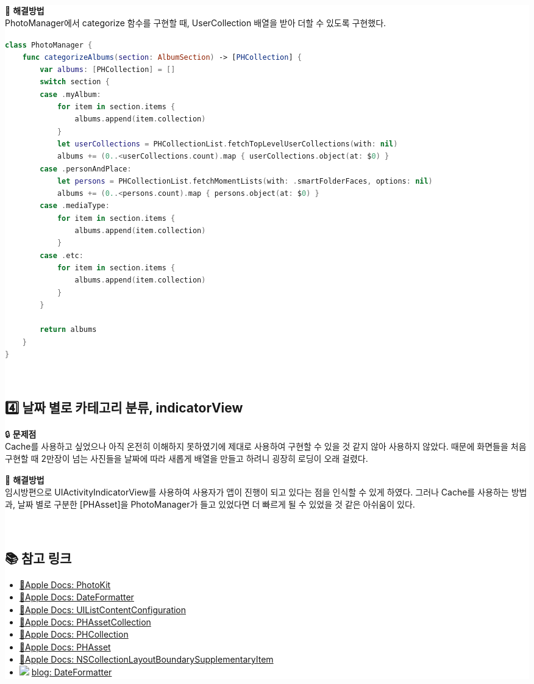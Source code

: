 🔑 **해결방법** <br>
PhotoManager에서 categorize 함수를 구현할 때, UserCollection 배열을 받아 더할 수 있도록 구현했다. 
```swift
class PhotoManager {
    func categorizeAlbums(section: AlbumSection) -> [PHCollection] {
        var albums: [PHCollection] = []
        switch section {
        case .myAlbum:
            for item in section.items {
                albums.append(item.collection)
            }
            let userCollections = PHCollectionList.fetchTopLevelUserCollections(with: nil)
            albums += (0..<userCollections.count).map { userCollections.object(at: $0) }
        case .personAndPlace:
            let persons = PHCollectionList.fetchMomentLists(with: .smartFolderFaces, options: nil)
            albums += (0..<persons.count).map { persons.object(at: $0) }
        case .mediaType:
            for item in section.items {
                albums.append(item.collection)
            }
        case .etc:
            for item in section.items {
                albums.append(item.collection)
            }
        }
        
        return albums
    }
}

```
<br>

4️⃣ **날짜 별로 카테고리 분류, indicatorView** <br>
-
🔒 **문제점** <br>
Cache를 사용하고 싶었으나 아직 온전히 이해하지 못하였기에 제대로 사용하여 구현할 수 있을 것 같지 않아 사용하지 않았다. 때문에 화면들을 처음 구현할 때 2만장이 넘는 사진들을 날짜에 따라 새롭게 배열을 만들고 하려니 굉장히 로딩이 오래 걸렸다. 

🔑 **해결방법** <br>
임시방편으로 UIActivityIndicatorView를 사용하여 사용자가 앱이 진행이 되고 있다는 점을 인식할 수 있게 하였다. 그러나 Cache를 사용하는 방법과, 날짜 별로 구분한 [PHAsset]을 PhotoManager가 들고 있었다면 더 빠르게 될 수 있었을 것 같은 아쉬움이 있다.



<br>

<a id="참고-링크"></a>

## 📚 참고 링크
- [🍎Apple Docs: PhotoKit](https://developer.apple.com/documentation/photokit)
- [🍎Apple Docs: DateFormatter](https://developer.apple.com/documentation/foundation/dateformatter)
- [🍎Apple Docs: UIListContentConfiguration](https://developer.apple.com/documentation/uikit/uilistcontentconfiguration)
- [🍎Apple Docs: PHAssetCollection](https://developer.apple.com/documentation/photokit/phassetcollection)
- [🍎Apple Docs: PHCollection](https://developer.apple.com/documentation/photokit/phcollection)
- [🍎Apple Docs: PHAsset](https://developer.apple.com/documentation/photokit/phasset)
- [🍎Apple Docs: NSCollectionLayoutBoundarySupplementaryItem](https://developer.apple.com/documentation/uikit/nscollectionlayoutboundarysupplementaryitem)
- <Img src = "https://hackmd.io/_uploads/ByTEsGUv3.png" width="20"/> [blog: DateFormatter](https://formestory.tistory.com/6)
